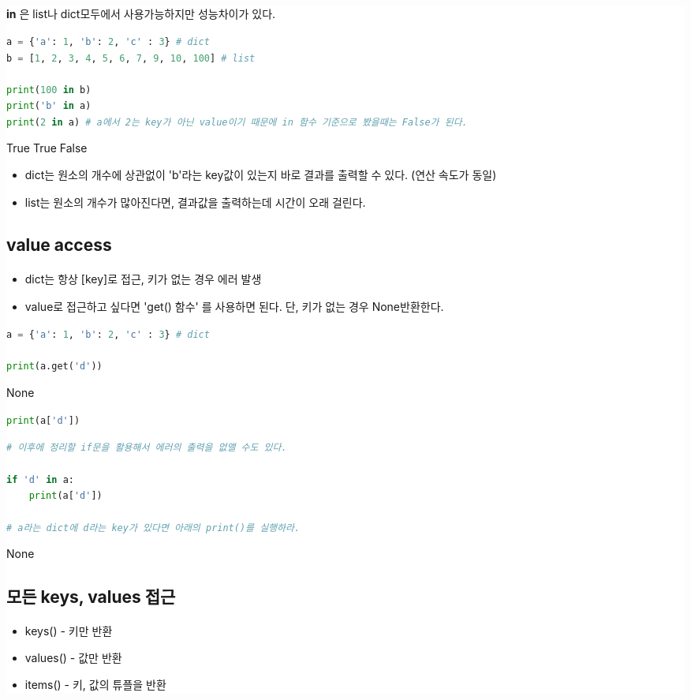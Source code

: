 **in** 은 list나 dict모두에서 사용가능하지만 성능차이가 있다.

```python
a = {'a': 1, 'b': 2, 'c' : 3} # dict
b = [1, 2, 3, 4, 5, 6, 7, 9, 10, 100] # list

print(100 in b) 
print('b' in a) 
print(2 in a) # a에서 2는 key가 아닌 value이기 때문에 in 함수 기준으로 봤을때는 False가 된다.
```


True
True
False

- dict는 원소의 개수에 상관없이 'b'라는 key값이 있는지 바로 결과를 출력할 수 있다. (연산 속도가 동일)

- list는 원소의 개수가 많아진다면, 결과값을 출력하는데 시간이 오래 걸린다. 

## **value access**

 + dict는 항상 [key]로 접근, 키가 없는 경우 에러 발생 

 + value로 접근하고 싶다면 'get() 함수' 를 사용하면 된다. 단, 키가 없는 경우 None반환한다.

```python
a = {'a': 1, 'b': 2, 'c' : 3} # dict

print(a.get('d'))
```


None


```python
print(a['d'])
```

```python
# 이후에 정리할 if문을 활용해서 에러의 출력을 없앨 수도 있다. 

if 'd' in a:
    print(a['d'])

# a라는 dict에 d라는 key가 있다면 아래의 print()를 실행하라.    
```


None

## **모든 keys, values 접근**

 + keys() - 키만 반환

 + values() - 값만 반환

 + items() - 키, 값의 튜플을 반환
